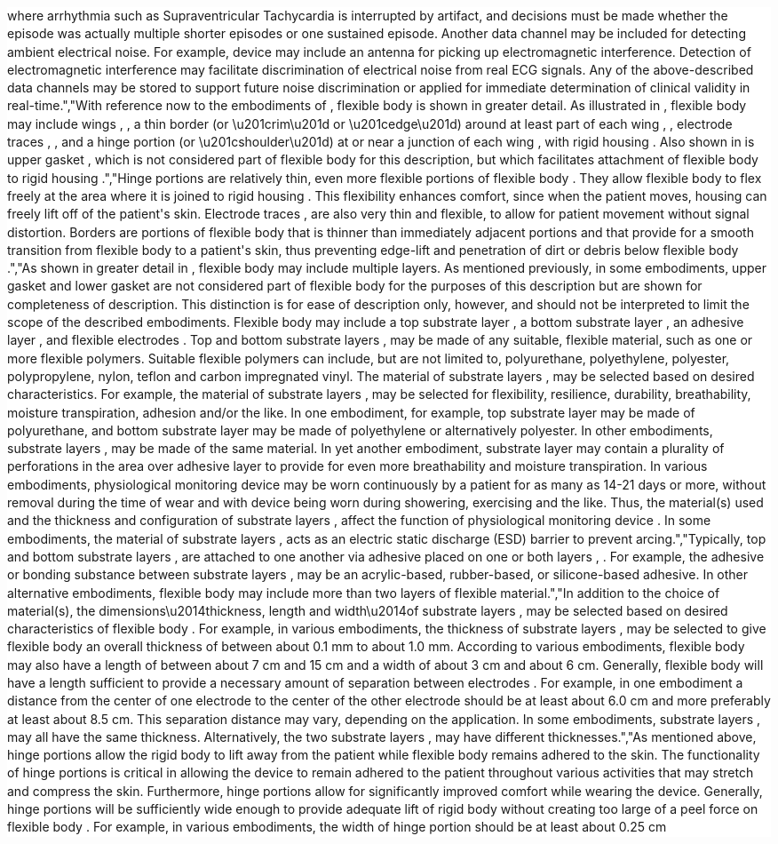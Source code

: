 where arrhythmia such as Supraventricular Tachycardia is interrupted by artifact, and decisions must be made whether the episode was actually multiple shorter episodes or one sustained episode. Another data channel may be included for detecting ambient electrical noise. For example, device  may include an antenna for picking up electromagnetic interference. Detection of electromagnetic interference may facilitate discrimination of electrical noise from real ECG signals. Any of the above-described data channels may be stored to support future noise discrimination or applied for immediate determination of clinical validity in real-time.","With reference now to the embodiments of , flexible body  is shown in greater detail. As illustrated in , flexible body  may include wings , , a thin border  (or \u201crim\u201d or \u201cedge\u201d) around at least part of each wing , , electrode traces , , and a hinge portion  (or \u201cshoulder\u201d) at or near a junction of each wing ,  with rigid housing . Also shown in  is upper gasket , which is not considered part of flexible body  for this description, but which facilitates attachment of flexible body  to rigid housing .","Hinge portions  are relatively thin, even more flexible portions of flexible body . They allow flexible body  to flex freely at the area where it is joined to rigid housing . This flexibility enhances comfort, since when the patient moves, housing  can freely lift off of the patient's skin. Electrode traces ,  are also very thin and flexible, to allow for patient movement without signal distortion. Borders  are portions of flexible body  that is thinner than immediately adjacent portions and that provide for a smooth transition from flexible body  to a patient's skin, thus preventing edge-lift and penetration of dirt or debris below flexible body .","As shown in greater detail in , flexible body  may include multiple layers. As mentioned previously, in some embodiments, upper gasket  and lower gasket  are not considered part of flexible body  for the purposes of this description but are shown for completeness of description. This distinction is for ease of description only, however, and should not be interpreted to limit the scope of the described embodiments. Flexible body  may include a top substrate layer , a bottom substrate layer , an adhesive layer , and flexible electrodes . Top and bottom substrate layers ,  may be made of any suitable, flexible material, such as one or more flexible polymers. Suitable flexible polymers can include, but are not limited to, polyurethane, polyethylene, polyester, polypropylene, nylon, teflon and carbon impregnated vinyl. The material of substrate layers ,  may be selected based on desired characteristics. For example, the material of substrate layers ,  may be selected for flexibility, resilience, durability, breathability, moisture transpiration, adhesion and\/or the like. In one embodiment, for example, top substrate layer  may be made of polyurethane, and bottom substrate layer  may be made of polyethylene or alternatively polyester. In other embodiments, substrate layers ,  may be made of the same material. In yet another embodiment, substrate layer  may contain a plurality of perforations in the area over adhesive layer  to provide for even more breathability and moisture transpiration. In various embodiments, physiological monitoring device  may be worn continuously by a patient for as many as 14-21 days or more, without removal during the time of wear and with device  being worn during showering, exercising and the like. Thus, the material(s) used and the thickness and configuration of substrate layers ,  affect the function of physiological monitoring device . In some embodiments, the material of substrate layers ,  acts as an electric static discharge (ESD) barrier to prevent arcing.","Typically, top and bottom substrate layers ,  are attached to one another via adhesive placed on one or both layers , . For example, the adhesive or bonding substance between substrate layers ,  may be an acrylic-based, rubber-based, or silicone-based adhesive. In other alternative embodiments, flexible body  may include more than two layers of flexible material.","In addition to the choice of material(s), the dimensions\u2014thickness, length and width\u2014of substrate layers ,  may be selected based on desired characteristics of flexible body . For example, in various embodiments, the thickness of substrate layers ,  may be selected to give flexible body  an overall thickness of between about 0.1 mm to about 1.0 mm. According to various embodiments, flexible body  may also have a length of between about 7 cm and 15 cm and a width of about 3 cm and about 6 cm. Generally, flexible body  will have a length sufficient to provide a necessary amount of separation between electrodes . For example, in one embodiment a distance from the center of one electrode  to the center of the other electrode  should be at least about 6.0 cm and more preferably at least about 8.5 cm. This separation distance may vary, depending on the application. In some embodiments, substrate layers ,  may all have the same thickness. Alternatively, the two substrate layers ,  may have different thicknesses.","As mentioned above, hinge portions  allow the rigid body  to lift away from the patient while flexible body  remains adhered to the skin. The functionality of hinge portions  is critical in allowing the device to remain adhered to the patient throughout various activities that may stretch and compress the skin. Furthermore, hinge portions  allow for significantly improved comfort while wearing the device. Generally, hinge portions  will be sufficiently wide enough to provide adequate lift of rigid body  without creating too large of a peel force on flexible body . For example, in various embodiments, the width of hinge portion  should be at least about 0.25 cm
